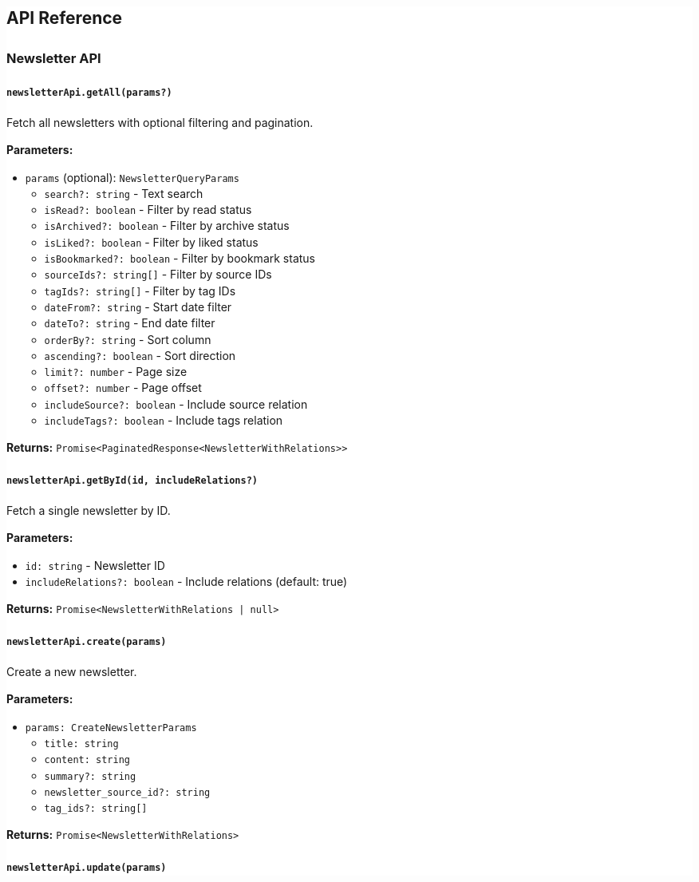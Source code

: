 ## API Reference

### Newsletter API

#### `newsletterApi.getAll(params?)`

Fetch all newsletters with optional filtering and pagination.

**Parameters:**
- `params` (optional): `NewsletterQueryParams`
  - `search?: string` - Text search
  - `isRead?: boolean` - Filter by read status
  - `isArchived?: boolean` - Filter by archive status
  - `isLiked?: boolean` - Filter by liked status
  - `isBookmarked?: boolean` - Filter by bookmark status
  - `sourceIds?: string[]` - Filter by source IDs
  - `tagIds?: string[]` - Filter by tag IDs
  - `dateFrom?: string` - Start date filter
  - `dateTo?: string` - End date filter
  - `orderBy?: string` - Sort column
  - `ascending?: boolean` - Sort direction
  - `limit?: number` - Page size
  - `offset?: number` - Page offset
  - `includeSource?: boolean` - Include source relation
  - `includeTags?: boolean` - Include tags relation

**Returns:** `Promise<PaginatedResponse<NewsletterWithRelations>>`

#### `newsletterApi.getById(id, includeRelations?)`

Fetch a single newsletter by ID.

**Parameters:**
- `id: string` - Newsletter ID
- `includeRelations?: boolean` - Include relations (default: true)

**Returns:** `Promise<NewsletterWithRelations | null>`

#### `newsletterApi.create(params)`

Create a new newsletter.

**Parameters:**
- `params: CreateNewsletterParams`
  - `title: string`
  - `content: string`
  - `summary?: string`
  - `newsletter_source_id?: string`
  - `tag_ids?: string[]`

**Returns:** `Promise<NewsletterWithRelations>`

#### `newsletterApi.update(params)`

